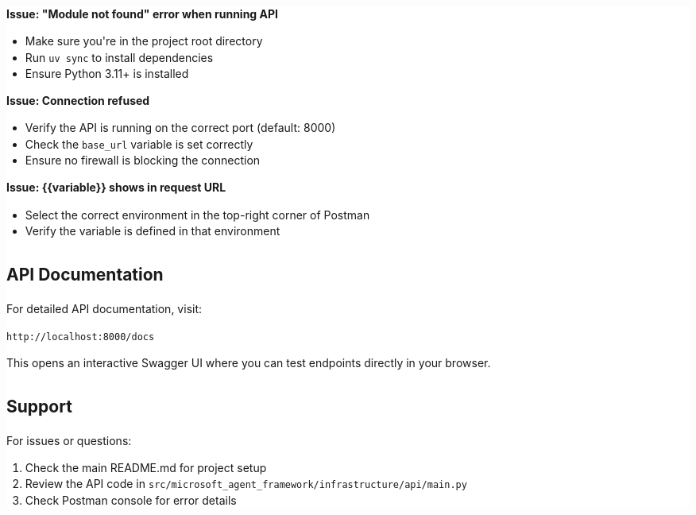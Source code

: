 **Issue: "Module not found" error when running API**
- Make sure you're in the project root directory
- Run `uv sync` to install dependencies
- Ensure Python 3.11+ is installed

**Issue: Connection refused**
- Verify the API is running on the correct port (default: 8000)
- Check the `base_url` variable is set correctly
- Ensure no firewall is blocking the connection

**Issue: {{variable}} shows in request URL**
- Select the correct environment in the top-right corner of Postman
- Verify the variable is defined in that environment

## API Documentation

For detailed API documentation, visit:
```
http://localhost:8000/docs
```

This opens an interactive Swagger UI where you can test endpoints directly in your browser.

## Support

For issues or questions:
1. Check the main README.md for project setup
2. Review the API code in `src/microsoft_agent_framework/infrastructure/api/main.py`
3. Check Postman console for error details
